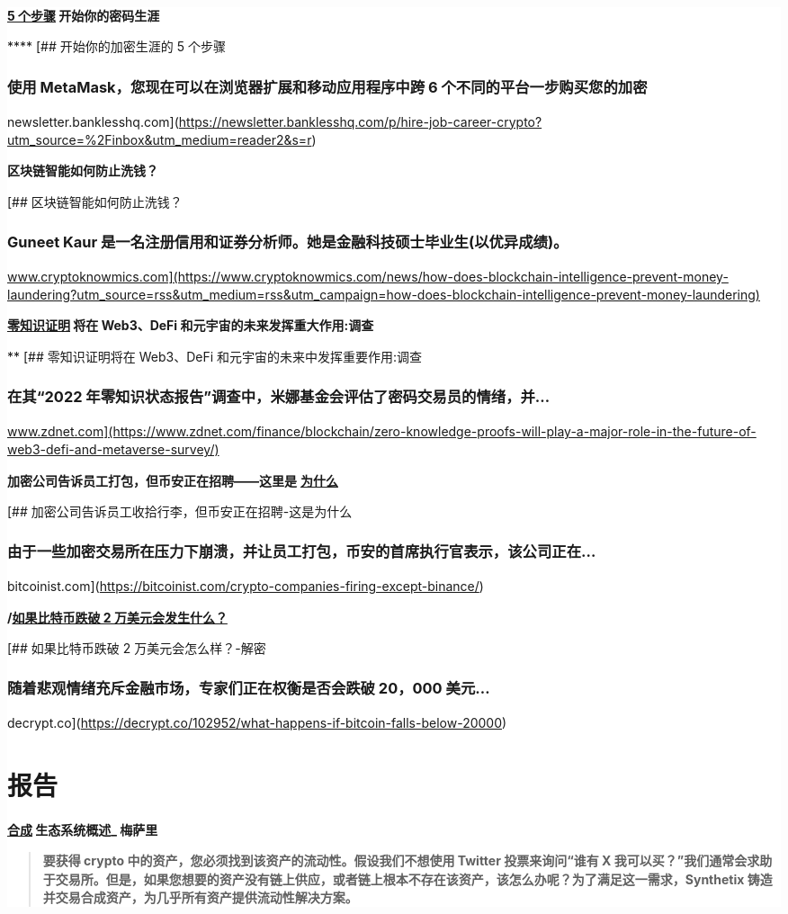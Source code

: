 ********[**5 个步骤**](https://newsletter.banklesshq.com/p/hire-job-career-crypto?utm_source=%2Finbox&utm_medium=reader2&s=r) **开始你的密码生涯**********

****[](https://newsletter.banklesshq.com/p/hire-job-career-crypto?utm_source=%2Finbox&utm_medium=reader2&s=r) [## 开始你的加密生涯的 5 个步骤

### 使用 MetaMask，您现在可以在浏览器扩展和移动应用程序中跨 6 个不同的平台一步购买您的加密

newsletter.banklesshq.com](https://newsletter.banklesshq.com/p/hire-job-career-crypto?utm_source=%2Finbox&utm_medium=reader2&s=r) 

**区块链智能如何防止洗钱？**

[](https://www.cryptoknowmics.com/news/how-does-blockchain-intelligence-prevent-money-laundering?utm_source=rss&utm_medium=rss&utm_campaign=how-does-blockchain-intelligence-prevent-money-laundering) [## 区块链智能如何防止洗钱？

### Guneet Kaur 是一名注册信用和证券分析师。她是金融科技硕士毕业生(以优异成绩)。

www.cryptoknowmics.com](https://www.cryptoknowmics.com/news/how-does-blockchain-intelligence-prevent-money-laundering?utm_source=rss&utm_medium=rss&utm_campaign=how-does-blockchain-intelligence-prevent-money-laundering) 

**[**零知识证明**](https://www.zdnet.com/finance/blockchain/zero-knowledge-proofs-will-play-a-major-role-in-the-future-of-web3-defi-and-metaverse-survey/) **将在 Web3、DeFi 和元宇宙的未来发挥重大作用:调查****

**[](https://www.zdnet.com/finance/blockchain/zero-knowledge-proofs-will-play-a-major-role-in-the-future-of-web3-defi-and-metaverse-survey/) [## 零知识证明将在 Web3、DeFi 和元宇宙的未来中发挥重要作用:调查

### 在其“2022 年零知识状态报告”调查中，米娜基金会评估了密码交易员的情绪，并…

www.zdnet.com](https://www.zdnet.com/finance/blockchain/zero-knowledge-proofs-will-play-a-major-role-in-the-future-of-web3-defi-and-metaverse-survey/) 

**加密公司告诉员工打包，但币安正在招聘——这里是** [**为什么**](https://bitcoinist.com/crypto-companies-firing-except-binance/)

[](https://bitcoinist.com/crypto-companies-firing-except-binance/) [## 加密公司告诉员工收拾行李，但币安正在招聘-这是为什么

### 由于一些加密交易所在压力下崩溃，并让员工打包，币安的首席执行官表示，该公司正在…

bitcoinist.com](https://bitcoinist.com/crypto-companies-firing-except-binance/) 

**/**[**如果比特币跌破 2 万美元会发生什么？**](https://decrypt.co/102952/what-happens-if-bitcoin-falls-below-20000)

[](https://decrypt.co/102952/what-happens-if-bitcoin-falls-below-20000) [## 如果比特币跌破 2 万美元会怎么样？-解密

### 随着悲观情绪充斥金融市场，专家们正在权衡是否会跌破 20，000 美元…

decrypt.co](https://decrypt.co/102952/what-happens-if-bitcoin-falls-below-20000) 

# 报告

**[**合成**](https://messari.io/article/synthetix-ecosystem-overview) **生态系统概述**_ 梅萨里**

> **要获得 crypto 中的资产，您必须找到该资产的流动性。假设我们不想使用 Twitter 投票来询问“谁有 X 我可以买？”我们通常会求助于交易所。但是，如果您想要的资产没有链上供应，或者链上根本不存在该资产，该怎么办呢？为了满足这一需求，Synthetix 铸造并交易合成资产，为几乎所有资产提供流动性解决方案。**
